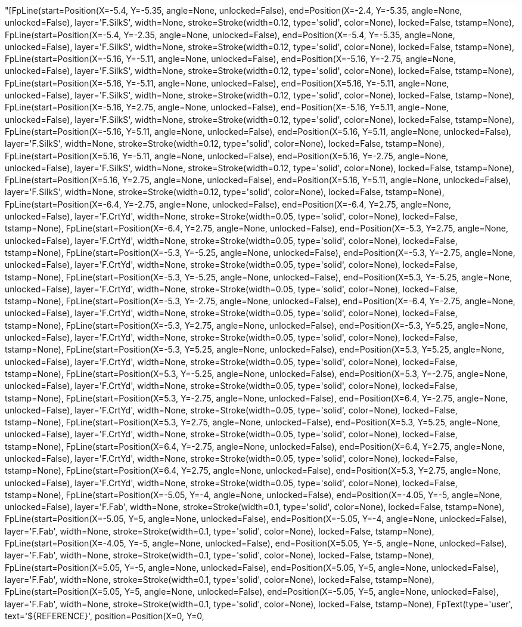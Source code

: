 "[FpLine(start=Position(X=-5.4, Y=-5.35, angle=None, unlocked=False), end=Position(X=-2.4, Y=-5.35, angle=None, unlocked=False), layer='F.SilkS', width=None, stroke=Stroke(width=0.12, type='solid', color=None), locked=False, tstamp=None), FpLine(start=Position(X=-5.4, Y=-2.35, angle=None, unlocked=False), end=Position(X=-5.4, Y=-5.35, angle=None, unlocked=False), layer='F.SilkS', width=None, stroke=Stroke(width=0.12, type='solid', color=None), locked=False, tstamp=None), FpLine(start=Position(X=-5.16, Y=-5.11, angle=None, unlocked=False), end=Position(X=-5.16, Y=-2.75, angle=None, unlocked=False), layer='F.SilkS', width=None, stroke=Stroke(width=0.12, type='solid', color=None), locked=False, tstamp=None), FpLine(start=Position(X=-5.16, Y=-5.11, angle=None, unlocked=False), end=Position(X=5.16, Y=-5.11, angle=None, unlocked=False), layer='F.SilkS', width=None, stroke=Stroke(width=0.12, type='solid', color=None), locked=False, tstamp=None), FpLine(start=Position(X=-5.16, Y=2.75, angle=None, unlocked=False), end=Position(X=-5.16, Y=5.11, angle=None, unlocked=False), layer='F.SilkS', width=None, stroke=Stroke(width=0.12, type='solid', color=None), locked=False, tstamp=None), FpLine(start=Position(X=-5.16, Y=5.11, angle=None, unlocked=False), end=Position(X=5.16, Y=5.11, angle=None, unlocked=False), layer='F.SilkS', width=None, stroke=Stroke(width=0.12, type='solid', color=None), locked=False, tstamp=None), FpLine(start=Position(X=5.16, Y=-5.11, angle=None, unlocked=False), end=Position(X=5.16, Y=-2.75, angle=None, unlocked=False), layer='F.SilkS', width=None, stroke=Stroke(width=0.12, type='solid', color=None), locked=False, tstamp=None), FpLine(start=Position(X=5.16, Y=2.75, angle=None, unlocked=False), end=Position(X=5.16, Y=5.11, angle=None, unlocked=False), layer='F.SilkS', width=None, stroke=Stroke(width=0.12, type='solid', color=None), locked=False, tstamp=None), FpLine(start=Position(X=-6.4, Y=-2.75, angle=None, unlocked=False), end=Position(X=-6.4, Y=2.75, angle=None, unlocked=False), layer='F.CrtYd', width=None, stroke=Stroke(width=0.05, type='solid', color=None), locked=False, tstamp=None), FpLine(start=Position(X=-6.4, Y=2.75, angle=None, unlocked=False), end=Position(X=-5.3, Y=2.75, angle=None, unlocked=False), layer='F.CrtYd', width=None, stroke=Stroke(width=0.05, type='solid', color=None), locked=False, tstamp=None), FpLine(start=Position(X=-5.3, Y=-5.25, angle=None, unlocked=False), end=Position(X=-5.3, Y=-2.75, angle=None, unlocked=False), layer='F.CrtYd', width=None, stroke=Stroke(width=0.05, type='solid', color=None), locked=False, tstamp=None), FpLine(start=Position(X=-5.3, Y=-5.25, angle=None, unlocked=False), end=Position(X=5.3, Y=-5.25, angle=None, unlocked=False), layer='F.CrtYd', width=None, stroke=Stroke(width=0.05, type='solid', color=None), locked=False, tstamp=None), FpLine(start=Position(X=-5.3, Y=-2.75, angle=None, unlocked=False), end=Position(X=-6.4, Y=-2.75, angle=None, unlocked=False), layer='F.CrtYd', width=None, stroke=Stroke(width=0.05, type='solid', color=None), locked=False, tstamp=None), FpLine(start=Position(X=-5.3, Y=2.75, angle=None, unlocked=False), end=Position(X=-5.3, Y=5.25, angle=None, unlocked=False), layer='F.CrtYd', width=None, stroke=Stroke(width=0.05, type='solid', color=None), locked=False, tstamp=None), FpLine(start=Position(X=-5.3, Y=5.25, angle=None, unlocked=False), end=Position(X=5.3, Y=5.25, angle=None, unlocked=False), layer='F.CrtYd', width=None, stroke=Stroke(width=0.05, type='solid', color=None), locked=False, tstamp=None), FpLine(start=Position(X=5.3, Y=-5.25, angle=None, unlocked=False), end=Position(X=5.3, Y=-2.75, angle=None, unlocked=False), layer='F.CrtYd', width=None, stroke=Stroke(width=0.05, type='solid', color=None), locked=False, tstamp=None), FpLine(start=Position(X=5.3, Y=-2.75, angle=None, unlocked=False), end=Position(X=6.4, Y=-2.75, angle=None, unlocked=False), layer='F.CrtYd', width=None, stroke=Stroke(width=0.05, type='solid', color=None), locked=False, tstamp=None), FpLine(start=Position(X=5.3, Y=2.75, angle=None, unlocked=False), end=Position(X=5.3, Y=5.25, angle=None, unlocked=False), layer='F.CrtYd', width=None, stroke=Stroke(width=0.05, type='solid', color=None), locked=False, tstamp=None), FpLine(start=Position(X=6.4, Y=-2.75, angle=None, unlocked=False), end=Position(X=6.4, Y=2.75, angle=None, unlocked=False), layer='F.CrtYd', width=None, stroke=Stroke(width=0.05, type='solid', color=None), locked=False, tstamp=None), FpLine(start=Position(X=6.4, Y=2.75, angle=None, unlocked=False), end=Position(X=5.3, Y=2.75, angle=None, unlocked=False), layer='F.CrtYd', width=None, stroke=Stroke(width=0.05, type='solid', color=None), locked=False, tstamp=None), FpLine(start=Position(X=-5.05, Y=-4, angle=None, unlocked=False), end=Position(X=-4.05, Y=-5, angle=None, unlocked=False), layer='F.Fab', width=None, stroke=Stroke(width=0.1, type='solid', color=None), locked=False, tstamp=None), FpLine(start=Position(X=-5.05, Y=5, angle=None, unlocked=False), end=Position(X=-5.05, Y=-4, angle=None, unlocked=False), layer='F.Fab', width=None, stroke=Stroke(width=0.1, type='solid', color=None), locked=False, tstamp=None), FpLine(start=Position(X=-4.05, Y=-5, angle=None, unlocked=False), end=Position(X=5.05, Y=-5, angle=None, unlocked=False), layer='F.Fab', width=None, stroke=Stroke(width=0.1, type='solid', color=None), locked=False, tstamp=None), FpLine(start=Position(X=5.05, Y=-5, angle=None, unlocked=False), end=Position(X=5.05, Y=5, angle=None, unlocked=False), layer='F.Fab', width=None, stroke=Stroke(width=0.1, type='solid', color=None), locked=False, tstamp=None), FpLine(start=Position(X=5.05, Y=5, angle=None, unlocked=False), end=Position(X=-5.05, Y=5, angle=None, unlocked=False), layer='F.Fab', width=None, stroke=Stroke(width=0.1, type='solid', color=None), locked=False, tstamp=None), FpText(type='user', text='${REFERENCE}', position=Position(X=0, Y=0,